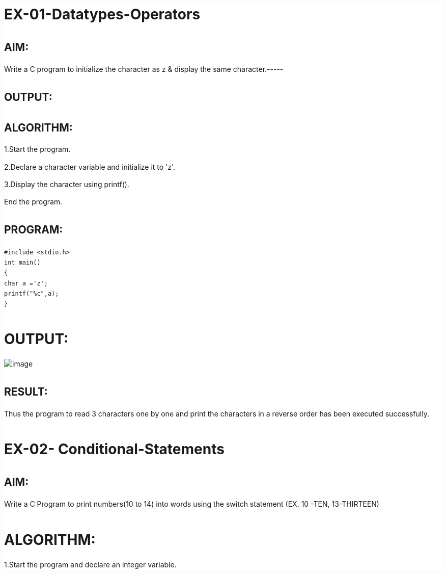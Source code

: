 
# EX-01-Datatypes-Operators
## AIM:
Write a C program to initialize the character as z & display the same character.-----

## OUTPUT:

## ALGORITHM:
1.Start the program.

2.Declare a character variable and initialize it to 'z'.

3.Display the character using printf().

End the program.
## PROGRAM:
```
#include <stdio.h>
int main()
{
char a ='z';
printf("%c",a);
}

```
# OUTPUT:

![image](https://github.com/user-attachments/assets/994f6242-e071-4abe-abf1-03ee417fb8cd)



## RESULT:
Thus the program to read 3 characters one by one and print the characters in a reverse order has been executed successfully.


# EX-02- Conditional-Statements
## AIM:
Write a C Program to print numbers(10 to 14) into words using the switch statement (EX. 10 -TEN, 13-THIRTEEN)

# ALGORITHM:
1.Start the program and declare an integer variable.
